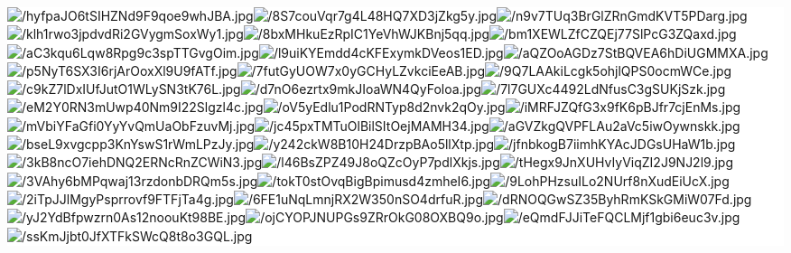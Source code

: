 <img src="https://image.tmdb.org/t/p/original/hyfpaJO6tSIHZNd9F9qoe9whJBA.jpg" alt="/hyfpaJO6tSIHZNd9F9qoe9whJBA.jpg" title="/hyfpaJO6tSIHZNd9F9qoe9whJBA.jpg"><img src="https://image.tmdb.org/t/p/original/8S7couVqr7g4L48HQ7XD3jZkg5y.jpg" alt="/8S7couVqr7g4L48HQ7XD3jZkg5y.jpg" title="/8S7couVqr7g4L48HQ7XD3jZkg5y.jpg"><img src="https://image.tmdb.org/t/p/original/n9v7TUq3BrGlZRnGmdKVT5PDarg.jpg" alt="/n9v7TUq3BrGlZRnGmdKVT5PDarg.jpg" title="/n9v7TUq3BrGlZRnGmdKVT5PDarg.jpg"><img src="https://image.tmdb.org/t/p/original/klh1rwo3jpdvdRi2GVygmSoxWy1.jpg" alt="/klh1rwo3jpdvdRi2GVygmSoxWy1.jpg" title="/klh1rwo3jpdvdRi2GVygmSoxWy1.jpg"><img src="https://image.tmdb.org/t/p/original/8bxMHkuEzRpIC1YeVhWJKBnj5qq.jpg" alt="/8bxMHkuEzRpIC1YeVhWJKBnj5qq.jpg" title="/8bxMHkuEzRpIC1YeVhWJKBnj5qq.jpg"><img src="https://image.tmdb.org/t/p/original/bm1XEWLZfCZQEj77SlPcG3ZQaxd.jpg" alt="/bm1XEWLZfCZQEj77SlPcG3ZQaxd.jpg" title="/bm1XEWLZfCZQEj77SlPcG3ZQaxd.jpg"><img src="https://image.tmdb.org/t/p/original/aC3kqu6Lqw8Rpg9c3spTTGvgOim.jpg" alt="/aC3kqu6Lqw8Rpg9c3spTTGvgOim.jpg" title="/aC3kqu6Lqw8Rpg9c3spTTGvgOim.jpg"><img src="https://image.tmdb.org/t/p/original/l9uiKYEmdd4cKFExymkDVeos1ED.jpg" alt="/l9uiKYEmdd4cKFExymkDVeos1ED.jpg" title="/l9uiKYEmdd4cKFExymkDVeos1ED.jpg"><img src="https://image.tmdb.org/t/p/original/aQZOoAGDz7StBQVEA6hDiUGMMXA.jpg" alt="/aQZOoAGDz7StBQVEA6hDiUGMMXA.jpg" title="/aQZOoAGDz7StBQVEA6hDiUGMMXA.jpg"><img src="https://image.tmdb.org/t/p/original/p5NyT6SX3I6rjArOoxXl9U9fATf.jpg" alt="/p5NyT6SX3I6rjArOoxXl9U9fATf.jpg" title="/p5NyT6SX3I6rjArOoxXl9U9fATf.jpg"><img src="https://image.tmdb.org/t/p/original/7futGyUOW7x0yGCHyLZvkciEeAB.jpg" alt="/7futGyUOW7x0yGCHyLZvkciEeAB.jpg" title="/7futGyUOW7x0yGCHyLZvkciEeAB.jpg"><img src="https://image.tmdb.org/t/p/original/9Q7LAAkiLcgk5ohjlQPS0ocmWCe.jpg" alt="/9Q7LAAkiLcgk5ohjlQPS0ocmWCe.jpg" title="/9Q7LAAkiLcgk5ohjlQPS0ocmWCe.jpg"><img src="https://image.tmdb.org/t/p/original/c9kZ7lDxIUfJutO1WLySN3tK76L.jpg" alt="/c9kZ7lDxIUfJutO1WLySN3tK76L.jpg" title="/c9kZ7lDxIUfJutO1WLySN3tK76L.jpg"><img src="https://image.tmdb.org/t/p/original/d7nO6ezrtx9mkJIoaWN4QyFoloa.jpg" alt="/d7nO6ezrtx9mkJIoaWN4QyFoloa.jpg" title="/d7nO6ezrtx9mkJIoaWN4QyFoloa.jpg"><img src="https://image.tmdb.org/t/p/original/7l7GUXc4492LdNfusC3gSUKjSzk.jpg" alt="/7l7GUXc4492LdNfusC3gSUKjSzk.jpg" title="/7l7GUXc4492LdNfusC3gSUKjSzk.jpg"><img src="https://image.tmdb.org/t/p/original/eM2Y0RN3mUwp40Nm9I22Slgzl4c.jpg" alt="/eM2Y0RN3mUwp40Nm9I22Slgzl4c.jpg" title="/eM2Y0RN3mUwp40Nm9I22Slgzl4c.jpg"><img src="https://image.tmdb.org/t/p/original/oV5yEdlu1PodRNTyp8d2nvk2qOy.jpg" alt="/oV5yEdlu1PodRNTyp8d2nvk2qOy.jpg" title="/oV5yEdlu1PodRNTyp8d2nvk2qOy.jpg"><img src="https://image.tmdb.org/t/p/original/iMRFJZQfG3x9fK6pBJfr7cjEnMs.jpg" alt="/iMRFJZQfG3x9fK6pBJfr7cjEnMs.jpg" title="/iMRFJZQfG3x9fK6pBJfr7cjEnMs.jpg"><img src="https://image.tmdb.org/t/p/original/mVbiYFaGfi0YyYvQmUaObFzuvMj.jpg" alt="/mVbiYFaGfi0YyYvQmUaObFzuvMj.jpg" title="/mVbiYFaGfi0YyYvQmUaObFzuvMj.jpg"><img src="https://image.tmdb.org/t/p/original/jc45pxTMTuOlBilSItOejMAMH34.jpg" alt="/jc45pxTMTuOlBilSItOejMAMH34.jpg" title="/jc45pxTMTuOlBilSItOejMAMH34.jpg"><img src="https://image.tmdb.org/t/p/original/aGVZkgQVPFLAu2aVc5iwOywnskk.jpg" alt="/aGVZkgQVPFLAu2aVc5iwOywnskk.jpg" title="/aGVZkgQVPFLAu2aVc5iwOywnskk.jpg"><img src="https://image.tmdb.org/t/p/original/bseL9xvgcpp3KnYswS1rWmLPzJy.jpg" alt="/bseL9xvgcpp3KnYswS1rWmLPzJy.jpg" title="/bseL9xvgcpp3KnYswS1rWmLPzJy.jpg"><img src="https://image.tmdb.org/t/p/original/y242ckW8B10H24DrzpBAo5llXtp.jpg" alt="/y242ckW8B10H24DrzpBAo5llXtp.jpg" title="/y242ckW8B10H24DrzpBAo5llXtp.jpg"><img src="https://image.tmdb.org/t/p/original/jfnbkogB7iimhKYAcJDGsUHaW1b.jpg" alt="/jfnbkogB7iimhKYAcJDGsUHaW1b.jpg" title="/jfnbkogB7iimhKYAcJDGsUHaW1b.jpg"><img src="https://image.tmdb.org/t/p/original/3kB8ncO7iehDNQ2ERNcRnZCWiN3.jpg" alt="/3kB8ncO7iehDNQ2ERNcRnZCWiN3.jpg" title="/3kB8ncO7iehDNQ2ERNcRnZCWiN3.jpg"><img src="https://image.tmdb.org/t/p/original/l46BsZPZ49J8oQZcOyP7pdlXkjs.jpg" alt="/l46BsZPZ49J8oQZcOyP7pdlXkjs.jpg" title="/l46BsZPZ49J8oQZcOyP7pdlXkjs.jpg"><img src="https://image.tmdb.org/t/p/original/tHegx9JnXUHvIyViqZI2J9NJ2l9.jpg" alt="/tHegx9JnXUHvIyViqZI2J9NJ2l9.jpg" title="/tHegx9JnXUHvIyViqZI2J9NJ2l9.jpg"><img src="https://image.tmdb.org/t/p/original/3VAhy6bMPqwaj13rzdonbDRQm5s.jpg" alt="/3VAhy6bMPqwaj13rzdonbDRQm5s.jpg" title="/3VAhy6bMPqwaj13rzdonbDRQm5s.jpg"><img src="https://image.tmdb.org/t/p/original/tokT0stOvqBigBpimusd4zmheI6.jpg" alt="/tokT0stOvqBigBpimusd4zmheI6.jpg" title="/tokT0stOvqBigBpimusd4zmheI6.jpg"><img src="https://image.tmdb.org/t/p/original/9LohPHzsuILo2NUrf8nXudEiUcX.jpg" alt="/9LohPHzsuILo2NUrf8nXudEiUcX.jpg" title="/9LohPHzsuILo2NUrf8nXudEiUcX.jpg"><img src="https://image.tmdb.org/t/p/original/2iTpJJlMgyPsprrovf9FTFjTa4g.jpg" alt="/2iTpJJlMgyPsprrovf9FTFjTa4g.jpg" title="/2iTpJJlMgyPsprrovf9FTFjTa4g.jpg"><img src="https://image.tmdb.org/t/p/original/6FE1uNqLmnjRX2W350nSO4drfuR.jpg" alt="/6FE1uNqLmnjRX2W350nSO4drfuR.jpg" title="/6FE1uNqLmnjRX2W350nSO4drfuR.jpg"><img src="https://image.tmdb.org/t/p/original/dRNOQGwSZ35ByhRmKSkGMiW07Fd.jpg" alt="/dRNOQGwSZ35ByhRmKSkGMiW07Fd.jpg" title="/dRNOQGwSZ35ByhRmKSkGMiW07Fd.jpg"><img src="https://image.tmdb.org/t/p/original/yJ2YdBfpwzrn0As12noouKt98BE.jpg" alt="/yJ2YdBfpwzrn0As12noouKt98BE.jpg" title="/yJ2YdBfpwzrn0As12noouKt98BE.jpg"><img src="https://image.tmdb.org/t/p/original/ojCYOPJNUPGs9ZRrOkG08OXBQ9o.jpg" alt="/ojCYOPJNUPGs9ZRrOkG08OXBQ9o.jpg" title="/ojCYOPJNUPGs9ZRrOkG08OXBQ9o.jpg"><img src="https://image.tmdb.org/t/p/original/eQmdFJJiTeFQCLMjf1gbi6euc3v.jpg" alt="/eQmdFJJiTeFQCLMjf1gbi6euc3v.jpg" title="/eQmdFJJiTeFQCLMjf1gbi6euc3v.jpg"><img src="https://image.tmdb.org/t/p/original/ssKmJjbt0JfXTFkSWcQ8t8o3GQL.jpg" alt="/ssKmJjbt0JfXTFkSWcQ8t8o3GQL.jpg" title="/ssKmJjbt0JfXTFkSWcQ8t8o3GQL.jpg">
